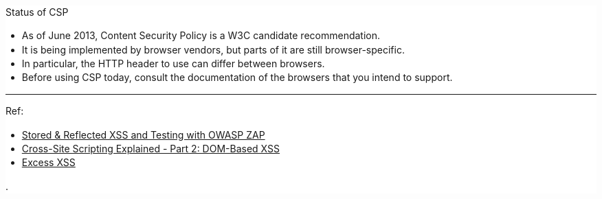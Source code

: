 
Status of CSP
- As of June 2013, Content Security Policy is a W3C candidate recommendation.
- It is being implemented by browser vendors, but parts of it are still browser-specific.
- In particular, the HTTP header to use can differ between browsers.
- Before using CSP today, consult the documentation of the browsers that you intend to support.


---


Ref:
- [Stored & Reflected XSS and Testing with OWASP ZAP](https://www.youtube.com/watch?v=u12HB_WjmQE&ab_channel=DominicBatstone)
- [Cross-Site Scripting Explained - Part 2: DOM-Based XSS](https://www.youtube.com/watch?v=UFlF3F-XOG4&ab_channel=webpwnized)
- [Excess XSS](https://excess-xss.com/)









.

